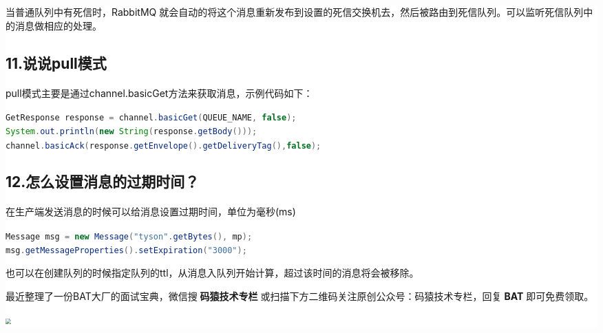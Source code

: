 当普通队列中有死信时，RabbitMQ 就会自动的将这个消息重新发布到设置的死信交换机去，然后被路由到死信队列。可以监听死信队列中的消息做相应的处理。

## 11.说说pull模式

pull模式主要是通过channel.basicGet方法来获取消息，示例代码如下：

```java
GetResponse response = channel.basicGet(QUEUE_NAME, false);
System.out.println(new String(response.getBody()));
channel.basicAck(response.getEnvelope().getDeliveryTag(),false);
```

## 12.怎么设置消息的过期时间？

在生产端发送消息的时候可以给消息设置过期时间，单位为毫秒(ms)

```java
Message msg = new Message("tyson".getBytes(), mp);
msg.getMessageProperties().setExpiration("3000");
```

也可以在创建队列的时候指定队列的ttl，从消息入队列开始计算，超过该时间的消息将会被移除。

最近整理了一份BAT大厂的面试宝典，微信搜 **码猿技术专栏** 或扫描下方二维码关注原创公众号：码猿技术专栏，回复 **BAT** 即可免费领取。

<img src="https://img.java-family.cn/20230611092954image-20230611092954337.png" style="zoom:50%;" />

